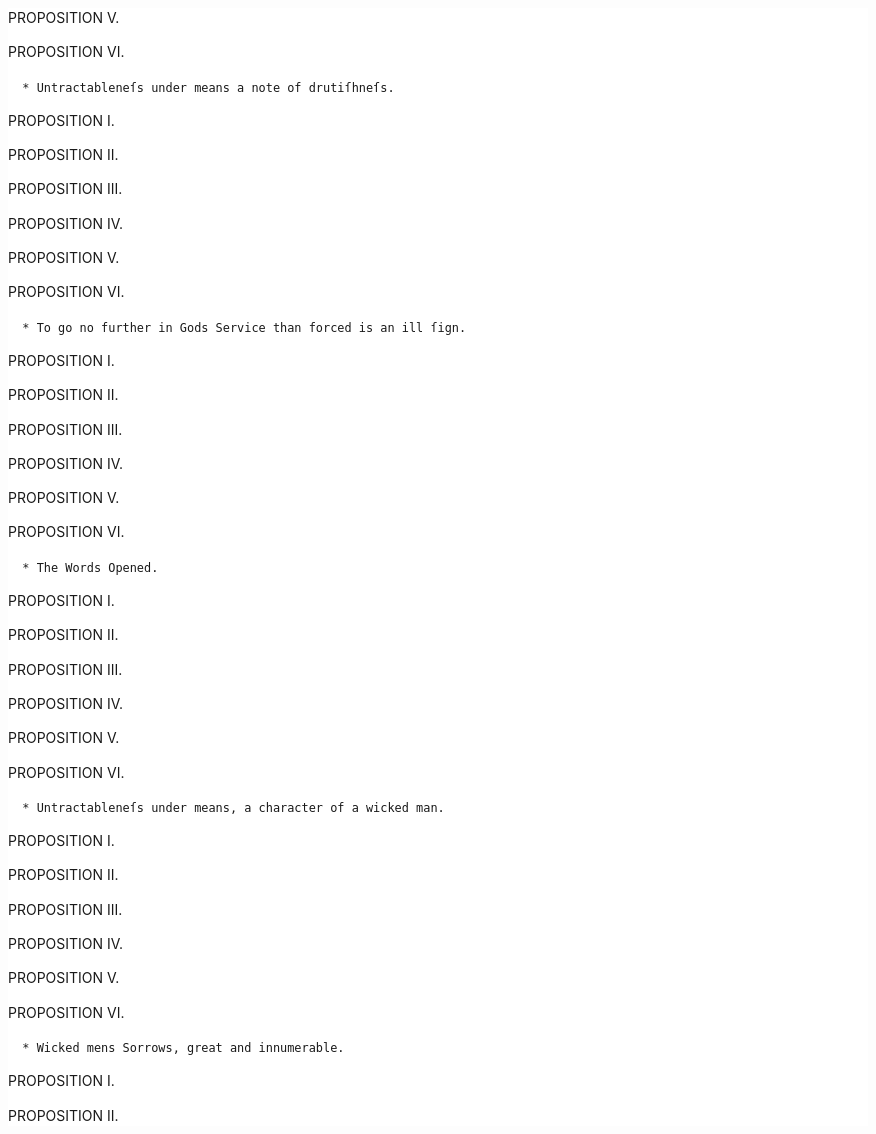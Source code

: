 PROPOSITION V.

PROPOSITION VI.

      * Untractableneſs under means a note of drutiſhneſs.

PROPOSITION I.

PROPOSITION II.

PROPOSITION III.

PROPOSITION IV.

PROPOSITION V.

PROPOSITION VI.

      * To go no further in Gods Service than forced is an ill ſign.

PROPOSITION I.

PROPOSITION II.

PROPOSITION III.

PROPOSITION IV.

PROPOSITION V.

PROPOSITION VI.

      * The Words Opened.

PROPOSITION I.

PROPOSITION II.

PROPOSITION III.

PROPOSITION IV.

PROPOSITION V.

PROPOSITION VI.

      * Untractableneſs under means, a character of a wicked man.

PROPOSITION I.

PROPOSITION II.

PROPOSITION III.

PROPOSITION IV.

PROPOSITION V.

PROPOSITION VI.

      * Wicked mens Sorrows, great and innumerable.

PROPOSITION I.

PROPOSITION II.

